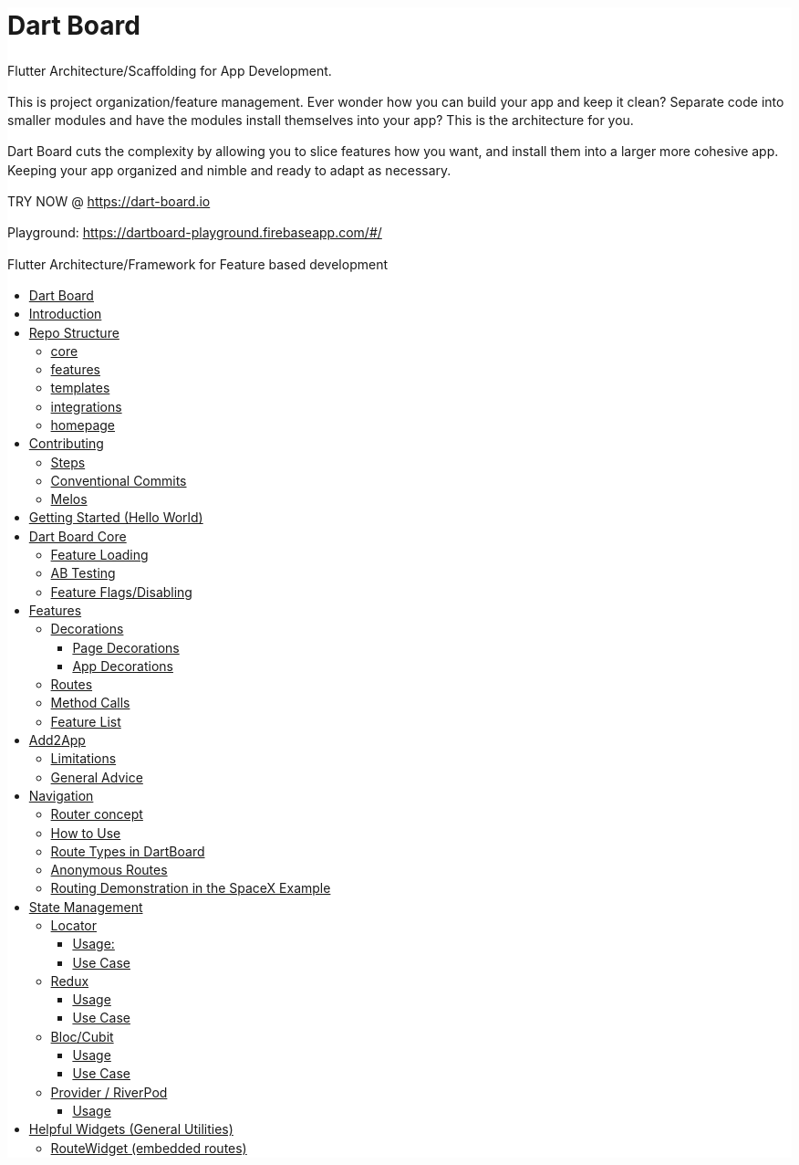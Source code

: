 # Dart Board

Flutter Architecture/Scaffolding for App Development.

This is project organization/feature management. Ever wonder how you can build your app and keep it clean? Separate code into smaller modules and have 
the modules install themselves into your app? This is the architecture for you.

Dart Board cuts the complexity by allowing you to slice features how you want, and install them into a larger more cohesive app. Keeping your app organized and nimble and ready to adapt as necessary.

TRY NOW @
https://dart-board.io

Playground: https://dartboard-playground.firebaseapp.com/#/

Flutter Architecture/Framework for Feature based development


- [Dart Board](#dart-board)
- [Introduction](#introduction)
- [Repo Structure](#repo-structure)
  - [core](#core)
  - [features](#features)
  - [templates](#templates)
  - [integrations](#integrations)
  - [homepage](#homepage)
- [Contributing](#contributing)
  - [Steps](#steps)
  - [Conventional Commits](#conventional-commits)
  - [Melos](#melos)
- [Getting Started (Hello World)](#getting-started-hello-world)
- [Dart Board Core](#dart-board-core)
  - [Feature Loading](#feature-loading)
  - [AB Testing](#ab-testing)
  - [Feature Flags/Disabling](#feature-flagsdisabling)
- [Features](#features-1)
  - [Decorations](#decorations)
    - [Page Decorations](#page-decorations)
    - [App Decorations](#app-decorations)
  - [Routes](#routes)
  - [Method Calls](#method-calls)
  - [Feature List](#feature-list)
- [Add2App](#add2app)
  - [Limitations](#limitations)
  - [General Advice](#general-advice)
- [Navigation](#navigation)
  - [Router concept](#router-concept)
  - [How to Use](#how-to-use)
  - [Route Types in DartBoard](#route-types-in-dartboard)
  - [Anonymous Routes](#anonymous-routes)
  - [Routing Demonstration in the SpaceX Example](#routing-demonstration-in-the-spacex-example)
- [State Management](#state-management)
  - [Locator](#locator)
    - [Usage:](#usage)
    - [Use Case](#use-case)
  - [Redux](#redux)
    - [Usage](#usage-1)
    - [Use Case](#use-case-1)
  - [Bloc/Cubit](#bloccubit)
    - [Usage](#usage-2)
    - [Use Case](#use-case-2)
  - [Provider / RiverPod](#provider--riverpod)
    - [Usage](#usage-3)
- [Helpful Widgets (General Utilities)](#helpful-widgets-general-utilities)
  - [RouteWidget (embedded routes)](#routewidget-embedded-routes)